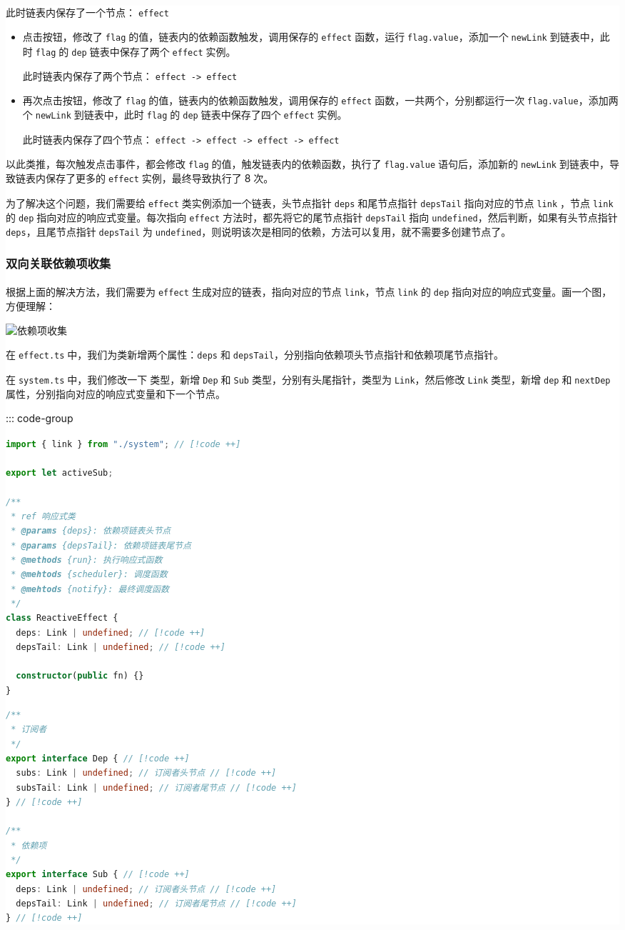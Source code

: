   此时链表内保存了一个节点： `effect`

- 点击按钮，修改了 `flag` 的值，链表内的依赖函数触发，调用保存的 `effect` 函数，运行 `flag.value`，添加一个 `newLink` 到链表中，此时 `flag` 的 `dep` 链表中保存了两个 `effect` 实例。
  
  此时链表内保存了两个节点： `effect -> effect`

- 再次点击按钮，修改了 `flag` 的值，链表内的依赖函数触发，调用保存的 `effect` 函数，一共两个，分别都运行一次 `flag.value`，添加两个 `newLink` 到链表中，此时 `flag` 的 `dep` 链表中保存了四个 `effect` 实例。
  
  此时链表内保存了四个节点： `effect -> effect -> effect -> effect`

以此类推，每次触发点击事件，都会修改 `flag` 的值，触发链表内的依赖函数，执行了 `flag.value` 语句后，添加新的 `newLink` 到链表中，导致链表内保存了更多的 `effect` 实例，最终导致执行了 8 次。

为了解决这个问题，我们需要给 `effect` 类实例添加一个链表，头节点指针 `deps` 和尾节点指针 `depsTail` 指向对应的节点 `link` ，节点 `link` 的 `dep` 指向对应的响应式变量。每次指向 `effect` 方法时，都先将它的尾节点指针 `depsTail` 指向 `undefined`，然后判断，如果有头节点指针 `deps`，且尾节点指针 `depsTail` 为 `undefined`，则说明该次是相同的依赖，方法可以复用，就不需要多创建节点了。

### 双向关联依赖项收集

根据上面的解决方法，我们需要为 `effect` 生成对应的链表，指向对应的节点 `link`，节点 `link` 的 `dep` 指向对应的响应式变量。画一个图，方便理解：

![依赖项收集](https://pic1.imgdb.cn/item/6814762858cb8da5c8d68ba8.png)

在 `effect.ts` 中，我们为类新增两个属性：`deps` 和 `depsTail`，分别指向依赖项头节点指针和依赖项尾节点指针。

在 `system.ts` 中，我们修改一下 <SpecialWords text="TypeScript" /> 类型，新增 `Dep` 和 `Sub` 类型，分别有头尾指针，类型为 `Link`，然后修改 `Link` 类型，新增 `dep` 和 `nextDep` 属性，分别指向对应的响应式变量和下一个节点。

::: code-group
```ts [effect.ts]
import { link } from "./system"; // [!code ++]

export let activeSub;

/**
 * ref 响应式类
 * @params {deps}: 依赖项链表头节点
 * @params {depsTail}: 依赖项链表尾节点
 * @methods {run}: 执行响应式函数
 * @mehtods {scheduler}: 调度函数
 * @mehtods {notify}: 最终调度函数
 */
class ReactiveEffect {
  deps: Link | undefined; // [!code ++]
  depsTail: Link | undefined; // [!code ++]

  constructor(public fn) {}
}
```
```ts [system.ts]
/**
 * 订阅者
 */
export interface Dep { // [!code ++]
  subs: Link | undefined; // 订阅者头节点 // [!code ++]
  subsTail: Link | undefined; // 订阅者尾节点 // [!code ++]
} // [!code ++]

/**
 * 依赖项
 */
export interface Sub { // [!code ++]
  deps: Link | undefined; // 订阅者头节点 // [!code ++]
  depsTail: Link | undefined; // 订阅者尾节点 // [!code ++]
} // [!code ++]

```